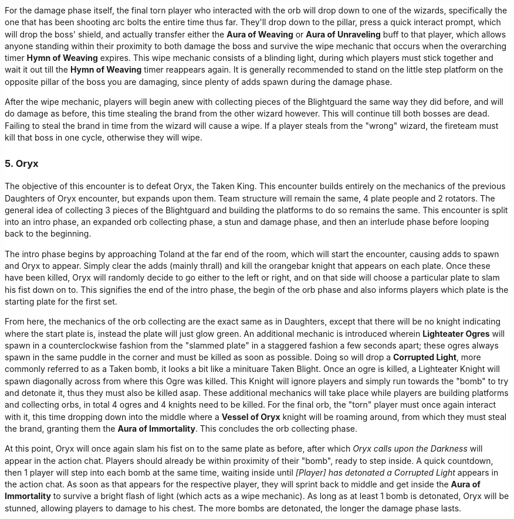 For the damage phase itself, the final torn player who interacted with the orb will drop down to one of the wizards, specifically the one that has been shooting arc bolts the entire time thus far. They'll drop down to the pillar, press a quick interact prompt, which will drop the boss' shield, and actually transfer either the **Aura of Weaving** or **Aura of Unraveling** buff to that player, which allows anyone standing within their proximity to both damage the boss and survive the wipe mechanic that occurs when the overarching timer **Hymn of Weaving** expires. This wipe mechanic consists of a blinding light, during which players must stick together and wait it out till the **Hymn of Weaving** timer reappears again. It is generally recommended to stand on the little step platform on the opposite pillar of the boss you are damaging, since plenty of adds spawn during the damage phase.

After the wipe mechanic, players will begin anew with collecting pieces of the Blightguard the same way they did before, and will do damage as before, this time stealing the brand from the other wizard however. This will continue till both bosses are dead. Failing to steal the brand in time from the wizard will cause a wipe. If a player steals from the "wrong" wizard, the fireteam must kill that boss in one cycle, otherwise they will wipe.

### 5. Oryx

The objective of this encounter is to defeat Oryx, the Taken King. This encounter builds entirely on the mechanics of the previous Daughters of Oryx encounter, but expands upon them. Team structure will remain the same, 4 plate people and 2 rotators. The general idea of collecting 3 pieces of the Blightguard and building the platforms to do so remains the same. This encounter is split into an intro phase, an expanded orb collecting phase, a stun and damage phase, and then an interlude phase before looping back to the beginning.

The intro phase begins by approaching Toland at the far end of the room, which will start the encounter, causing adds to spawn and Oryx to appear. Simply clear the adds (mainly thrall) and kill the orangebar knight that appears on each plate. Once these have been killed, Oryx will randomly decide to go either to the left or right, and on that side will choose a particular plate to slam his fist down on to. This signifies the end of the intro phase, the begin of the orb phase and also informs players which plate is the starting plate for the first set. 

From here, the mechanics of the orb collecting are the exact same as in Daughters, except that there will be no knight indicating where the start plate is, instead the plate will just glow green. An additional mechanic is introduced wherein **Lighteater Ogres** will spawn in a counterclockwise fashion from the "slammed plate" in a staggered fashion a few seconds apart; these ogres always spawn in the same puddle in the corner and must be killed as soon as possible. Doing so will drop a **Corrupted Light**, more commonly referred to as a Taken bomb, it looks a bit like a minituare Taken Blight. Once an ogre is killed, a Lighteater Knight will spawn diagonally across from where this Ogre was killed. This Knight will ignore players and simply run towards the "bomb" to try and detonate it, thus they must also be killed asap. These additional mechanics will take place while players are building platforms and collecting orbs, in total 4 ogres and 4 knights need to be killed. For the final orb, the "torn" player must once again interact with it, this time dropping down into the middle where a **Vessel of Oryx** knight will be roaming around, from which they must steal the brand, granting them the **Aura of Immortality**. This concludes the orb collecting phase.

At this point, Oryx will once again slam his fist on to the same plate as before, after which *Oryx calls upon the Darkness* will appear in the action chat. Players should already be within proximity of their "bomb", ready to step inside. A quick countdown, then 1 player will step into each bomb at the same time, waiting inside until *[Player] has detonated a Corrupted Light* appears in the action chat. As soon as that appears for the respective player, they will sprint back to middle and get inside the **Aura of Immortality** to survive a bright flash of light (which acts as a wipe mechanic). As long as at least 1 bomb is detonated, Oryx will be stunned, allowing players to damage to his chest. The more bombs are detonated, the longer the damage phase lasts.
